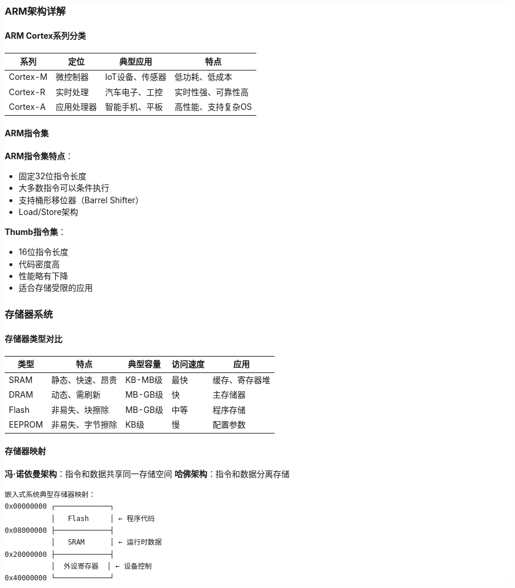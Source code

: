 ### ARM架构详解

#### ARM Cortex系列分类

| 系列 | 定位 | 典型应用 | 特点 |
|------|------|---------|------|
| Cortex-M | 微控制器 | IoT设备、传感器 | 低功耗、低成本 |
| Cortex-R | 实时处理 | 汽车电子、工控 | 实时性强、可靠性高 |
| Cortex-A | 应用处理器 | 智能手机、平板 | 高性能、支持复杂OS |

#### ARM指令集

**ARM指令集特点**：
- 固定32位指令长度
- 大多数指令可以条件执行
- 支持桶形移位器（Barrel Shifter）
- Load/Store架构

**Thumb指令集**：
- 16位指令长度
- 代码密度高
- 性能略有下降
- 适合存储受限的应用

### 存储器系统

#### 存储器类型对比

| 类型 | 特点 | 典型容量 | 访问速度 | 应用 |
|------|------|---------|---------|------|
| SRAM | 静态、快速、昂贵 | KB-MB级 | 最快 | 缓存、寄存器堆 |
| DRAM | 动态、需刷新 | MB-GB级 | 快 | 主存储器 |
| Flash | 非易失、块擦除 | MB-GB级 | 中等 | 程序存储 |
| EEPROM | 非易失、字节擦除 | KB级 | 慢 | 配置参数 |

#### 存储器映射

**冯·诺依曼架构**：指令和数据共享同一存储空间
**哈佛架构**：指令和数据分离存储

```
嵌入式系统典型存储器映射：
0x00000000 ┌─────────────┐
           │   Flash     │ ← 程序代码
0x08000000 ├─────────────┤
           │   SRAM      │ ← 运行时数据
0x20000000 ├─────────────┤
           │  外设寄存器  │ ← 设备控制
0x40000000 └─────────────┘
```
